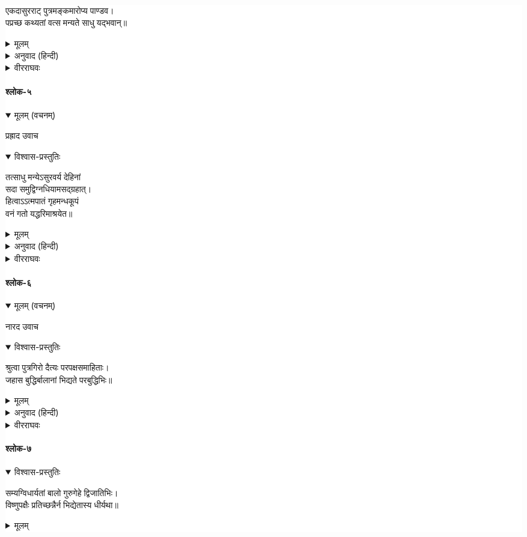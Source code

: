 एकदासुरराट् पुत्रमङ्कमारोप्य पाण्डव।  
पप्रच्छ कथ्यतां वत्स मन्यते साधु यद‍्भवान्॥
</details>

<details><summary>मूलम्</summary></details>

<details><summary>अनुवाद (हिन्दी)</summary></details>

<details><summary>वीरराघवः</summary></details>

#### श्लोक-५


<details open><summary>मूलम् (वचनम्)</summary>

प्रह्राद उवाच
</details>

<details open><summary>विश्वास-प्रस्तुतिः</summary>

तत्साधु मन्येऽसुरवर्य देहिनां  
सदा समुद्विग्नधियामसद‍्ग्रहात्।  
हित्वाऽऽत्मपातं गृहमन्धकूपं  
वनं गतो यद्धरिमाश्रयेत॥
</details>

<details><summary>मूलम्</summary></details>

<details><summary>अनुवाद (हिन्दी)</summary></details>

<details><summary>वीरराघवः</summary></details>

#### श्लोक-६


<details open><summary>मूलम् (वचनम्)</summary>

नारद उवाच
</details>

<details open><summary>विश्वास-प्रस्तुतिः</summary>

श्रुत्वा पुत्रगिरो दैत्यः परपक्षसमाहिताः।  
जहास बुद्धिर्बालानां भिद्यते परबुद्धिभिः॥
</details>

<details><summary>मूलम्</summary></details>

<details><summary>अनुवाद (हिन्दी)</summary></details>

<details><summary>वीरराघवः</summary></details>

#### श्लोक-७


<details open><summary>विश्वास-प्रस्तुतिः</summary>

सम्यग्विधार्यतां बालो गुरुगेहे द्विजातिभिः।  
विष्णुपक्षैः प्रतिच्छन्नैर्न भिद्येतास्य धीर्यथा॥
</details>

<details><summary>मूलम्</summary></details>

